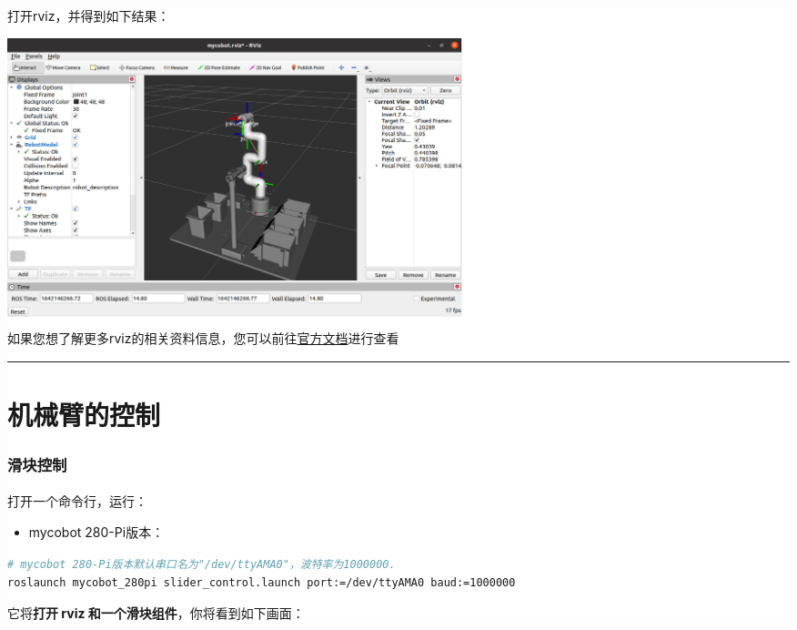 打开rviz，并得到如下结果：

<img src =../../../../../resource\3-FunctionsAndApplications\6.developmentGuide\ROS\12.1-ROS1\12.1.4-rivzIntroductionAndUse/open-2.png
width ="500"  align = "center">

如果您想了解更多rviz的相关资料信息，您可以前往[官方文档](http://wiki.ros.org/rviz)进行查看

---

# 机械臂的控制

### 滑块控制

打开一个命令行，运行：

- mycobot 280-Pi版本：
  
```bash
# mycobot 280-Pi版本默认串口名为"/dev/ttyAMA0"，波特率为1000000.
roslaunch mycobot_280pi slider_control.launch port:=/dev/ttyAMA0 baud:=1000000
```

它将**打开 rviz 和一个滑块组件**，你将看到如下画面：
